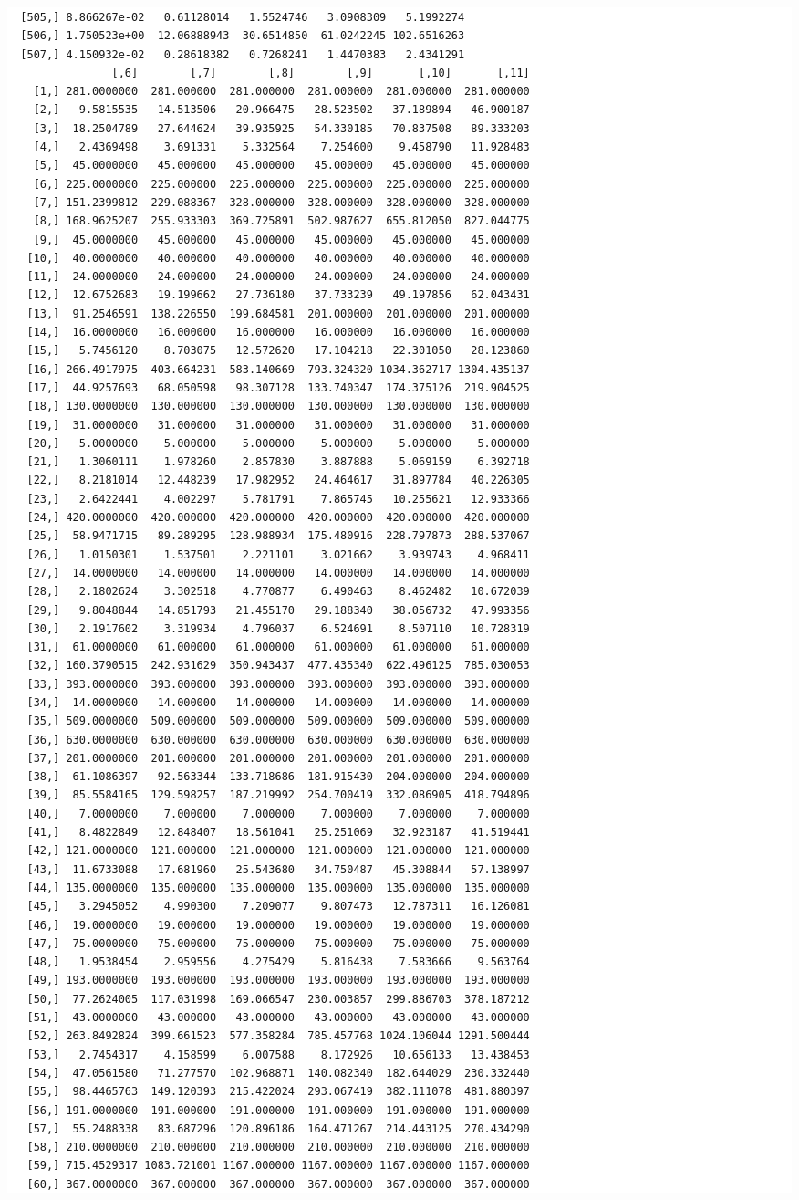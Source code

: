       [505,] 8.866267e-02   0.61128014   1.5524746   3.0908309   5.1992274
      [506,] 1.750523e+00  12.06888943  30.6514850  61.0242245 102.6516263
      [507,] 4.150932e-02   0.28618382   0.7268241   1.4470383   2.4341291
                    [,6]        [,7]        [,8]        [,9]       [,10]       [,11]
        [1,] 281.0000000  281.000000  281.000000  281.000000  281.000000  281.000000
        [2,]   9.5815535   14.513506   20.966475   28.523502   37.189894   46.900187
        [3,]  18.2504789   27.644624   39.935925   54.330185   70.837508   89.333203
        [4,]   2.4369498    3.691331    5.332564    7.254600    9.458790   11.928483
        [5,]  45.0000000   45.000000   45.000000   45.000000   45.000000   45.000000
        [6,] 225.0000000  225.000000  225.000000  225.000000  225.000000  225.000000
        [7,] 151.2399812  229.088367  328.000000  328.000000  328.000000  328.000000
        [8,] 168.9625207  255.933303  369.725891  502.987627  655.812050  827.044775
        [9,]  45.0000000   45.000000   45.000000   45.000000   45.000000   45.000000
       [10,]  40.0000000   40.000000   40.000000   40.000000   40.000000   40.000000
       [11,]  24.0000000   24.000000   24.000000   24.000000   24.000000   24.000000
       [12,]  12.6752683   19.199662   27.736180   37.733239   49.197856   62.043431
       [13,]  91.2546591  138.226550  199.684581  201.000000  201.000000  201.000000
       [14,]  16.0000000   16.000000   16.000000   16.000000   16.000000   16.000000
       [15,]   5.7456120    8.703075   12.572620   17.104218   22.301050   28.123860
       [16,] 266.4917975  403.664231  583.140669  793.324320 1034.362717 1304.435137
       [17,]  44.9257693   68.050598   98.307128  133.740347  174.375126  219.904525
       [18,] 130.0000000  130.000000  130.000000  130.000000  130.000000  130.000000
       [19,]  31.0000000   31.000000   31.000000   31.000000   31.000000   31.000000
       [20,]   5.0000000    5.000000    5.000000    5.000000    5.000000    5.000000
       [21,]   1.3060111    1.978260    2.857830    3.887888    5.069159    6.392718
       [22,]   8.2181014   12.448239   17.982952   24.464617   31.897784   40.226305
       [23,]   2.6422441    4.002297    5.781791    7.865745   10.255621   12.933366
       [24,] 420.0000000  420.000000  420.000000  420.000000  420.000000  420.000000
       [25,]  58.9471715   89.289295  128.988934  175.480916  228.797873  288.537067
       [26,]   1.0150301    1.537501    2.221101    3.021662    3.939743    4.968411
       [27,]  14.0000000   14.000000   14.000000   14.000000   14.000000   14.000000
       [28,]   2.1802624    3.302518    4.770877    6.490463    8.462482   10.672039
       [29,]   9.8048844   14.851793   21.455170   29.188340   38.056732   47.993356
       [30,]   2.1917602    3.319934    4.796037    6.524691    8.507110   10.728319
       [31,]  61.0000000   61.000000   61.000000   61.000000   61.000000   61.000000
       [32,] 160.3790515  242.931629  350.943437  477.435340  622.496125  785.030053
       [33,] 393.0000000  393.000000  393.000000  393.000000  393.000000  393.000000
       [34,]  14.0000000   14.000000   14.000000   14.000000   14.000000   14.000000
       [35,] 509.0000000  509.000000  509.000000  509.000000  509.000000  509.000000
       [36,] 630.0000000  630.000000  630.000000  630.000000  630.000000  630.000000
       [37,] 201.0000000  201.000000  201.000000  201.000000  201.000000  201.000000
       [38,]  61.1086397   92.563344  133.718686  181.915430  204.000000  204.000000
       [39,]  85.5584165  129.598257  187.219992  254.700419  332.086905  418.794896
       [40,]   7.0000000    7.000000    7.000000    7.000000    7.000000    7.000000
       [41,]   8.4822849   12.848407   18.561041   25.251069   32.923187   41.519441
       [42,] 121.0000000  121.000000  121.000000  121.000000  121.000000  121.000000
       [43,]  11.6733088   17.681960   25.543680   34.750487   45.308844   57.138997
       [44,] 135.0000000  135.000000  135.000000  135.000000  135.000000  135.000000
       [45,]   3.2945052    4.990300    7.209077    9.807473   12.787311   16.126081
       [46,]  19.0000000   19.000000   19.000000   19.000000   19.000000   19.000000
       [47,]  75.0000000   75.000000   75.000000   75.000000   75.000000   75.000000
       [48,]   1.9538454    2.959556    4.275429    5.816438    7.583666    9.563764
       [49,] 193.0000000  193.000000  193.000000  193.000000  193.000000  193.000000
       [50,]  77.2624005  117.031998  169.066547  230.003857  299.886703  378.187212
       [51,]  43.0000000   43.000000   43.000000   43.000000   43.000000   43.000000
       [52,] 263.8492824  399.661523  577.358284  785.457768 1024.106044 1291.500444
       [53,]   2.7454317    4.158599    6.007588    8.172926   10.656133   13.438453
       [54,]  47.0561580   71.277570  102.968871  140.082340  182.644029  230.332440
       [55,]  98.4465763  149.120393  215.422024  293.067419  382.111078  481.880397
       [56,] 191.0000000  191.000000  191.000000  191.000000  191.000000  191.000000
       [57,]  55.2488338   83.687296  120.896186  164.471267  214.443125  270.434290
       [58,] 210.0000000  210.000000  210.000000  210.000000  210.000000  210.000000
       [59,] 715.4529317 1083.721001 1167.000000 1167.000000 1167.000000 1167.000000
       [60,] 367.0000000  367.000000  367.000000  367.000000  367.000000  367.000000